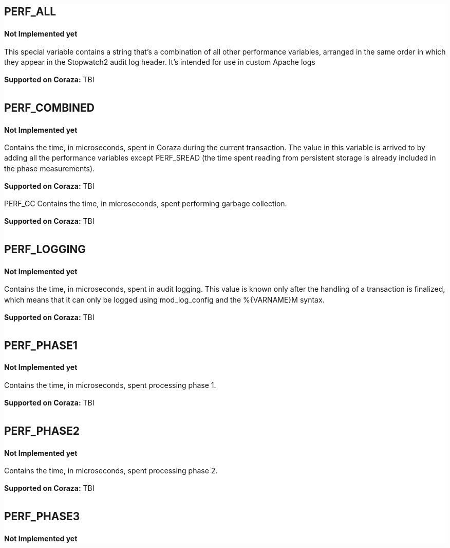## PERF_ALL

**Not Implemented yet**

This special variable contains a string that’s a combination of all other performance variables, arranged in the same order in which they appear in the Stopwatch2 audit log header. It’s intended for use in custom Apache logs

**Supported on Coraza:** TBI

## PERF_COMBINED

**Not Implemented yet**

Contains the time, in microseconds, spent in Coraza during the current transaction. The value in this variable is arrived to by adding all the performance variables except PERF_SREAD (the time spent reading from persistent storage is already included in the phase measurements).

**Supported on Coraza:** TBI

PERF_GC
Contains the time, in microseconds, spent performing garbage collection.

**Supported on Coraza:** TBI

## PERF_LOGGING

**Not Implemented yet**

Contains the time, in microseconds, spent in audit logging. This value is known only after the handling of a transaction is finalized, which means that it can only be logged using mod_log_config and the %{VARNAME}M syntax.

**Supported on Coraza:** TBI

## PERF_PHASE1

**Not Implemented yet**

Contains the time, in microseconds, spent processing phase 1.

**Supported on Coraza:** TBI

## PERF_PHASE2

**Not Implemented yet**

Contains the time, in microseconds, spent processing phase 2.

**Supported on Coraza:** TBI

## PERF_PHASE3

**Not Implemented yet**
